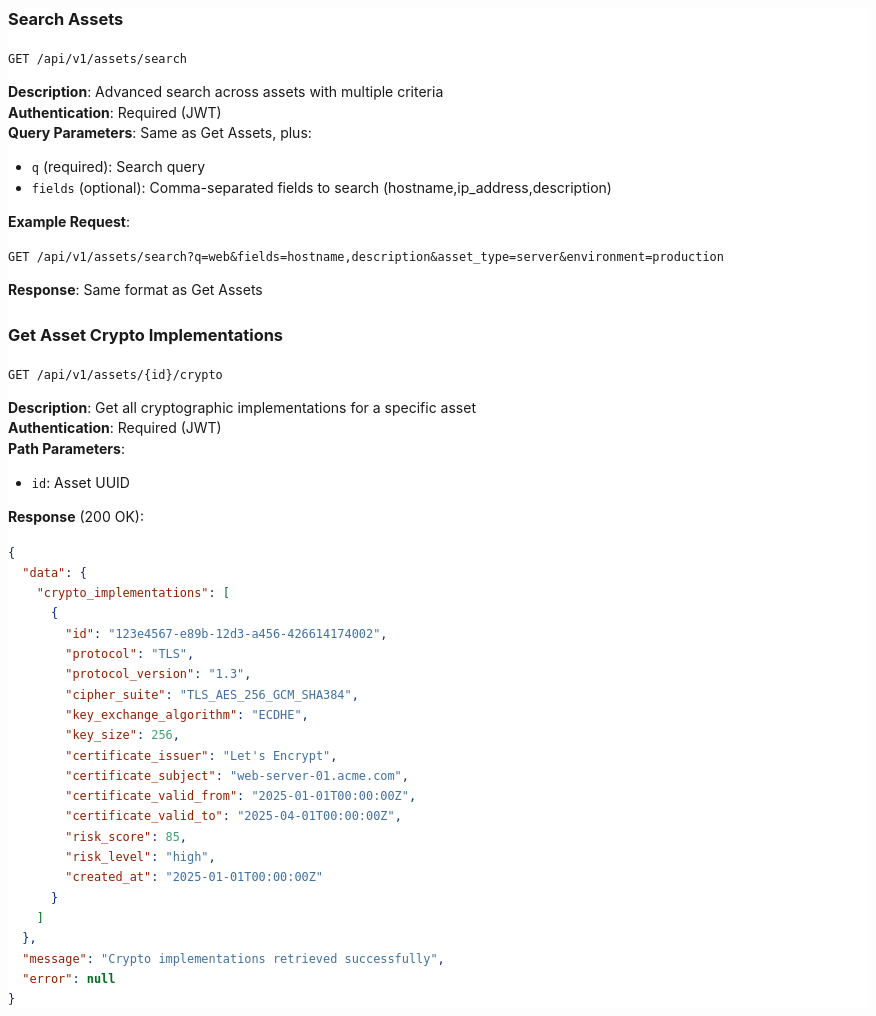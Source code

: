 ### **Search Assets**
```http
GET /api/v1/assets/search
```
**Description**: Advanced search across assets with multiple criteria  
**Authentication**: Required (JWT)  
**Query Parameters**: Same as Get Assets, plus:
- `q` (required): Search query
- `fields` (optional): Comma-separated fields to search (hostname,ip_address,description)

**Example Request**:
```http
GET /api/v1/assets/search?q=web&fields=hostname,description&asset_type=server&environment=production
```

**Response**: Same format as Get Assets

### **Get Asset Crypto Implementations**
```http
GET /api/v1/assets/{id}/crypto
```
**Description**: Get all cryptographic implementations for a specific asset  
**Authentication**: Required (JWT)  
**Path Parameters**:
- `id`: Asset UUID

**Response** (200 OK):
```json
{
  "data": {
    "crypto_implementations": [
      {
        "id": "123e4567-e89b-12d3-a456-426614174002",
        "protocol": "TLS",
        "protocol_version": "1.3",
        "cipher_suite": "TLS_AES_256_GCM_SHA384",
        "key_exchange_algorithm": "ECDHE",
        "key_size": 256,
        "certificate_issuer": "Let's Encrypt",
        "certificate_subject": "web-server-01.acme.com",
        "certificate_valid_from": "2025-01-01T00:00:00Z",
        "certificate_valid_to": "2025-04-01T00:00:00Z",
        "risk_score": 85,
        "risk_level": "high",
        "created_at": "2025-01-01T00:00:00Z"
      }
    ]
  },
  "message": "Crypto implementations retrieved successfully",
  "error": null
}
```
